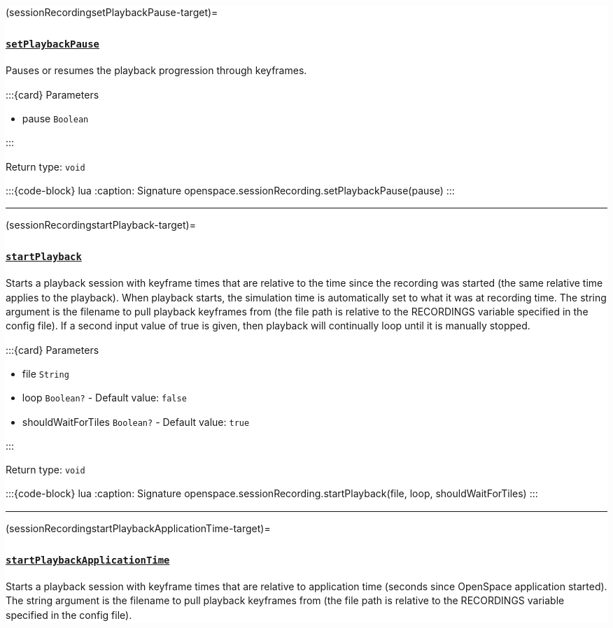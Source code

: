 (sessionRecordingsetPlaybackPause-target)=
### [`setPlaybackPause`](#sessionRecordingsetPlaybackPause-list)
Pauses or resumes the playback progression through keyframes.


:::{card} Parameters


* pause `Boolean` 


:::

Return type: `void` 

:::{code-block} lua
:caption: Signature
openspace.sessionRecording.setPlaybackPause(pause)
:::
___

(sessionRecordingstartPlayback-target)=
### [`startPlayback`](#sessionRecordingstartPlayback-list)
Starts a playback session with keyframe times that are relative to the time since the recording was started (the same relative time applies to the playback). When playback starts, the simulation time is automatically set to what it was at recording time. The string argument is the filename to pull playback keyframes from (the file path is relative to the RECORDINGS variable specified in the config file). If a second input value of true is given, then playback will continually loop until it is manually stopped.


:::{card} Parameters


* file `String` 



* loop `Boolean?` - Default value: `false` 



* shouldWaitForTiles `Boolean?` - Default value: `true` 


:::

Return type: `void` 

:::{code-block} lua
:caption: Signature
openspace.sessionRecording.startPlayback(file, loop, shouldWaitForTiles)
:::
___

(sessionRecordingstartPlaybackApplicationTime-target)=
### [`startPlaybackApplicationTime`](#sessionRecordingstartPlaybackApplicationTime-list)
Starts a playback session with keyframe times that are relative to application time (seconds since OpenSpace application started). The string argument is the filename to pull playback keyframes from (the file path is relative to the RECORDINGS variable specified in the config file).
